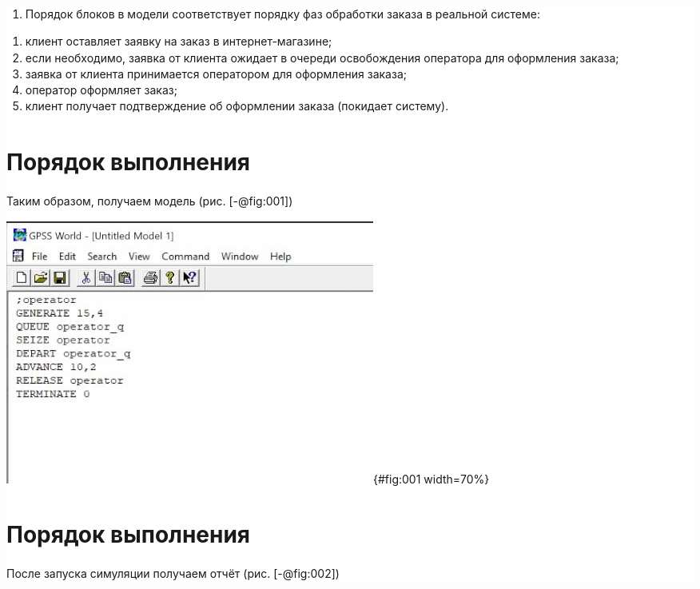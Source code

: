 1. Порядок блоков в модели соответствует порядку фаз обработки заказа в реальной системе:
1) клиент оставляет заявку на заказ в интернет-магазине;
2) если необходимо, заявка от клиента ожидает в очереди освобождения оператора для оформления заказа;
3) заявка от клиента принимается оператором для оформления заказа;
4) оператор оформляет заказ;
5) клиент получает подтверждение об оформлении заказа (покидает систему).

# Порядок выполнения

Таким образом, получаем модель (рис. [-@fig:001])

![Модель оформления заказов клиентов одним оператором](image/1.jpg){#fig:001 width=70%}

# Порядок выполнения

После запуска симуляции получаем отчёт (рис. [-@fig:002])
